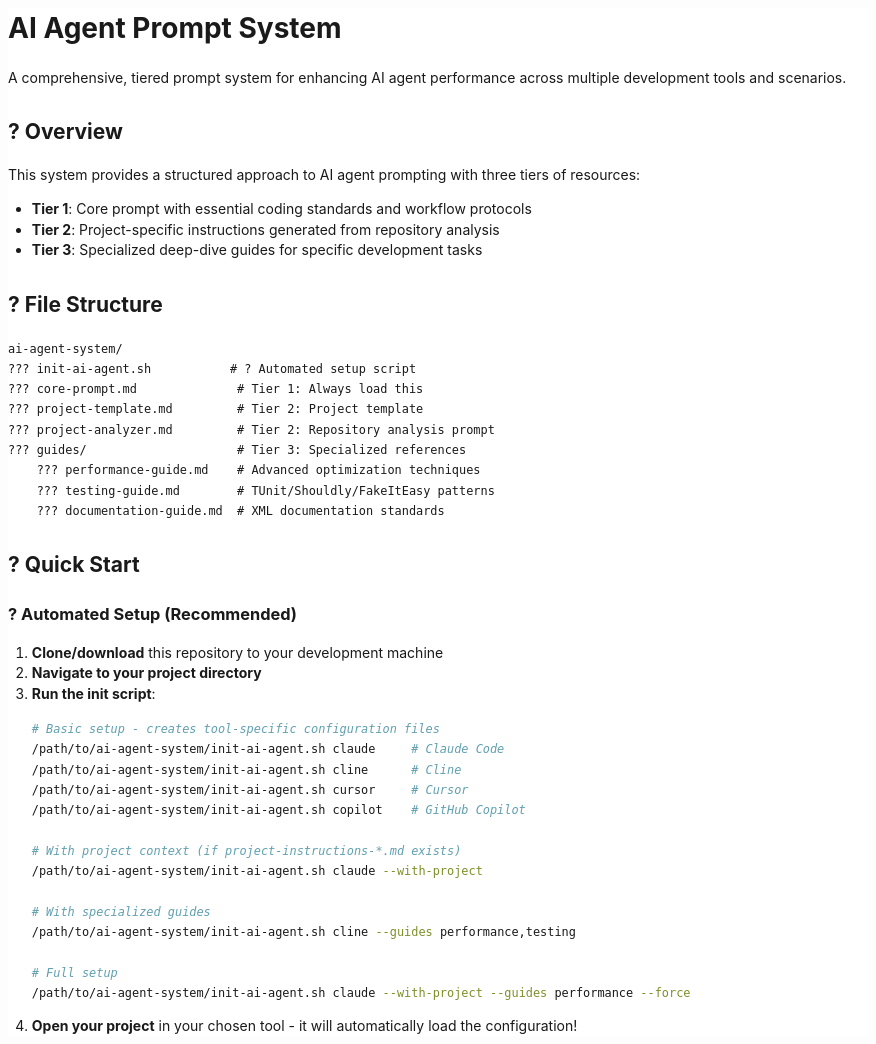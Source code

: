 # AI Agent Prompt System

A comprehensive, tiered prompt system for enhancing AI agent performance across multiple development tools and scenarios.

## ? Overview

This system provides a structured approach to AI agent prompting with three tiers of resources:

- **Tier 1**: Core prompt with essential coding standards and workflow protocols
- **Tier 2**: Project-specific instructions generated from repository analysis
- **Tier 3**: Specialized deep-dive guides for specific development tasks

## ? File Structure

```
ai-agent-system/
??? init-ai-agent.sh           # ? Automated setup script
??? core-prompt.md              # Tier 1: Always load this
??? project-template.md         # Tier 2: Project template
??? project-analyzer.md         # Tier 2: Repository analysis prompt
??? guides/                     # Tier 3: Specialized references
    ??? performance-guide.md    # Advanced optimization techniques
    ??? testing-guide.md        # TUnit/Shouldly/FakeItEasy patterns
    ??? documentation-guide.md  # XML documentation standards
```

## ? Quick Start

### ? **Automated Setup (Recommended)**

1. **Clone/download** this repository to your development machine
2. **Navigate to your project directory**
3. **Run the init script**:
   ```bash
   # Basic setup - creates tool-specific configuration files
   /path/to/ai-agent-system/init-ai-agent.sh claude     # Claude Code
   /path/to/ai-agent-system/init-ai-agent.sh cline      # Cline
   /path/to/ai-agent-system/init-ai-agent.sh cursor     # Cursor
   /path/to/ai-agent-system/init-ai-agent.sh copilot    # GitHub Copilot
   
   # With project context (if project-instructions-*.md exists)
   /path/to/ai-agent-system/init-ai-agent.sh claude --with-project
   
   # With specialized guides
   /path/to/ai-agent-system/init-ai-agent.sh cline --guides performance,testing
   
   # Full setup
   /path/to/ai-agent-system/init-ai-agent.sh claude --with-project --guides performance --force
   ```
4. **Open your project** in your chosen tool - it will automatically load the configuration!

